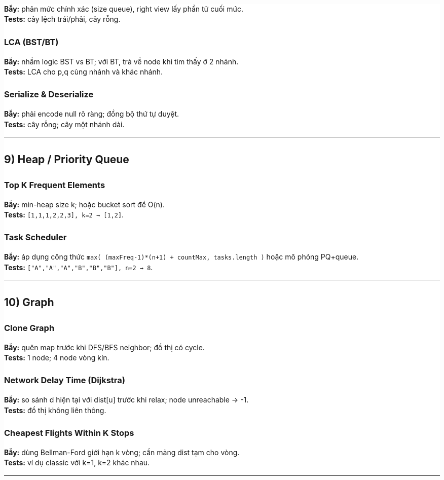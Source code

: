 **Bẫy:** phân mức chính xác (size queue), right view lấy phần tử cuối
mức.\
**Tests:** cây lệch trái/phải, cây rỗng.

### LCA (BST/BT)

**Bẫy:** nhầm logic BST vs BT; với BT, trả về node khi tìm thấy ở 2
nhánh.\
**Tests:** LCA cho p,q cùng nhánh và khác nhánh.

### Serialize & Deserialize

**Bẫy:** phải encode null rõ ràng; đồng bộ thứ tự duyệt.\
**Tests:** cây rỗng; cây một nhánh dài.

------------------------------------------------------------------------

## 9) Heap / Priority Queue

### Top K Frequent Elements

**Bẫy:** min-heap size k; hoặc bucket sort để O(n).\
**Tests:** `[1,1,1,2,2,3], k=2 → [1,2]`.

### Task Scheduler

**Bẫy:** áp dụng công thức
`max( (maxFreq-1)*(n+1) + countMax, tasks.length )` hoặc mô phỏng
PQ+queue.\
**Tests:** `["A","A","A","B","B","B"], n=2 → 8`.

------------------------------------------------------------------------

## 10) Graph

### Clone Graph

**Bẫy:** quên map trước khi DFS/BFS neighbor; đồ thị có cycle.\
**Tests:** 1 node; 4 node vòng kín.

### Network Delay Time (Dijkstra)

**Bẫy:** so sánh d hiện tại với dist\[u\] trước khi relax; node
unreachable → -1.\
**Tests:** đồ thị không liên thông.

### Cheapest Flights Within K Stops

**Bẫy:** dùng Bellman-Ford giới hạn k vòng; cần mảng dist tạm cho vòng.\
**Tests:** ví dụ classic với k=1, k=2 khác nhau.

------------------------------------------------------------------------
